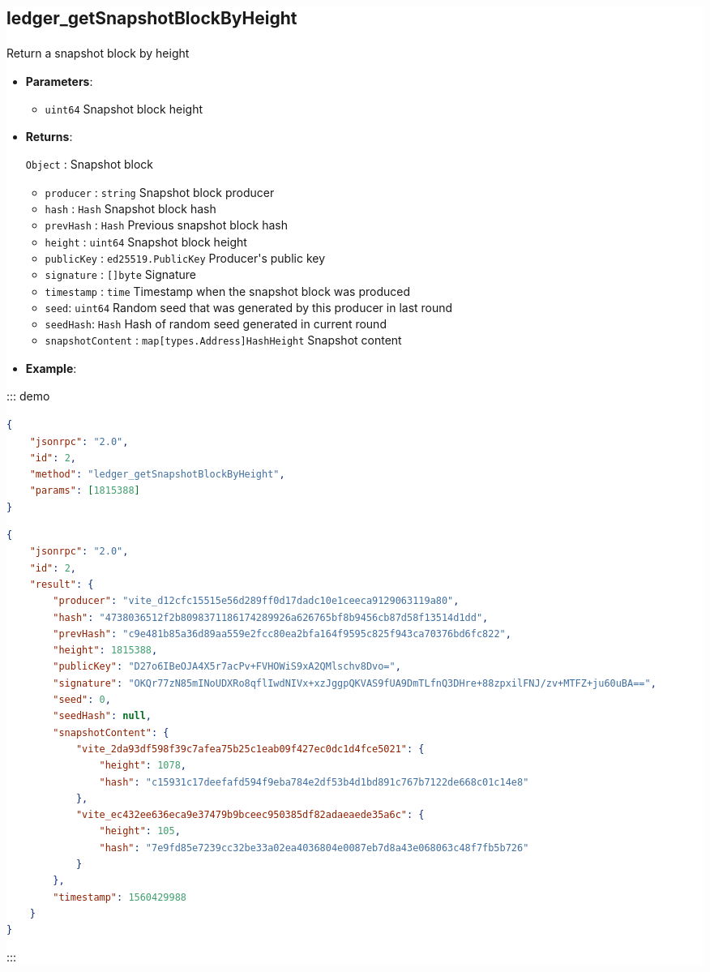 ## ledger_getSnapshotBlockByHeight
Return a snapshot block by height

- **Parameters**: 
    - `uint64`  Snapshot block height

- **Returns**: 
               
    `Object` : Snapshot block
     -  `producer` : `string` Snapshot block producer
     -  `hash` : `Hash` Snapshot block hash
     -  `prevHash` : `Hash` Previous snapshot block hash
     -  `height` : `uint64` Snapshot block height
     -  `publicKey` : `ed25519.PublicKey` Producer's public key
     -  `signature` : `[]byte` Signature
     -  `timestamp` : `time` Timestamp when the snapshot block was produced
     -  `seed`: `uint64` Random seed that was generated by this producer in last round
     -  `seedHash`: `Hash` Hash of random seed generated in current round
     -  `snapshotContent` : `map[types.Address]HashHeight` Snapshot content


- **Example**:

::: demo

```json tab:Request
{
    "jsonrpc": "2.0",
    "id": 2,
    "method": "ledger_getSnapshotBlockByHeight",
    "params": [1815388]
}
```

```json tab:Response
{
    "jsonrpc": "2.0",
    "id": 2,
    "result": {
        "producer": "vite_d12cfc15515e56d289ff0d17dadc10e1ceeca9129063119a80",
        "hash": "4738036512f2b8098371186174289926a626765bf8b9456cb87d58f13514d1dd",
        "prevHash": "c9e481b85a36d89aa559e2fcc80ea2bfa164f9595c825f943ca70376bd6fc822",
        "height": 1815388,
        "publicKey": "D27o6IBeOJA4X5r7acPv+FVHOWiS9xA2QMlschv8Dvo=",
        "signature": "OKQr77zN85mINoUDXRo8qflIwdNIVx+xzJggpQKVAS9fUA9DmTLfnQ3DHre+88zpxilFNJ/zv+MTFZ+ju60uBA==",
        "seed": 0,
        "seedHash": null,
        "snapshotContent": {
            "vite_2da93df598f39c7afea75b25c1eab09f427ec0dc1d4fce5021": {
                "height": 1078,
                "hash": "c15931c17deefafd594f9eba784e2df53b4d1bd891c767b7122de668c01c14e8"
            },
            "vite_ec432ee636eca9e37479b9bceec950385df82adaeaede35a6c": {
                "height": 105,
                "hash": "7e9fd85e7239cc32be33a02ea4036804e0087eb7d8a43e068063c48f7fb5b726"
            }
        },
        "timestamp": 1560429988
    }
}
```
:::
